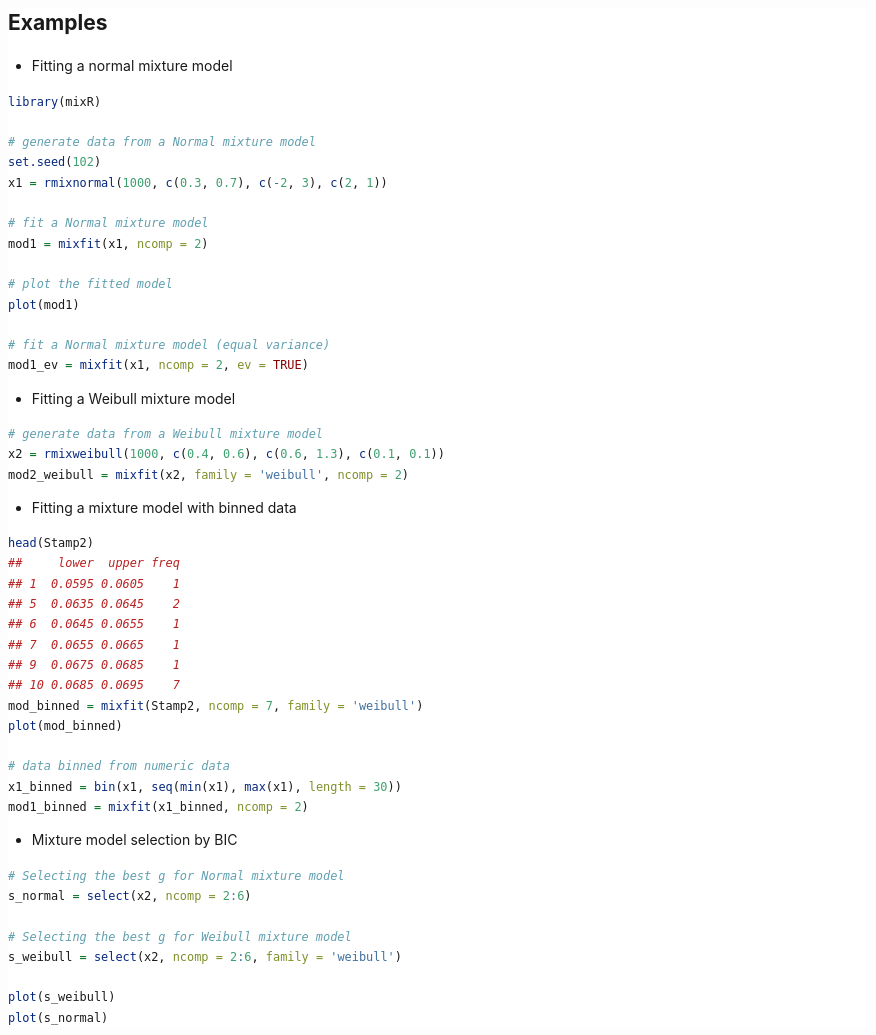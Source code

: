 ## Examples

* Fitting a normal mixture model
```r
library(mixR)

# generate data from a Normal mixture model
set.seed(102)
x1 = rmixnormal(1000, c(0.3, 0.7), c(-2, 3), c(2, 1))

# fit a Normal mixture model
mod1 = mixfit(x1, ncomp = 2)

# plot the fitted model
plot(mod1)

# fit a Normal mixture model (equal variance)
mod1_ev = mixfit(x1, ncomp = 2, ev = TRUE)
```

* Fitting a Weibull mixture model
```r
# generate data from a Weibull mixture model
x2 = rmixweibull(1000, c(0.4, 0.6), c(0.6, 1.3), c(0.1, 0.1))
mod2_weibull = mixfit(x2, family = 'weibull', ncomp = 2)
```
* Fitting a mixture model with binned data
```r
head(Stamp2)
##     lower  upper freq
## 1  0.0595 0.0605    1
## 5  0.0635 0.0645    2
## 6  0.0645 0.0655    1
## 7  0.0655 0.0665    1
## 9  0.0675 0.0685    1
## 10 0.0685 0.0695    7
mod_binned = mixfit(Stamp2, ncomp = 7, family = 'weibull')
plot(mod_binned)

# data binned from numeric data
x1_binned = bin(x1, seq(min(x1), max(x1), length = 30))
mod1_binned = mixfit(x1_binned, ncomp = 2)
```

* Mixture model selection by BIC
```r
# Selecting the best g for Normal mixture model
s_normal = select(x2, ncomp = 2:6)

# Selecting the best g for Weibull mixture model
s_weibull = select(x2, ncomp = 2:6, family = 'weibull')

plot(s_weibull)
plot(s_normal)
```
